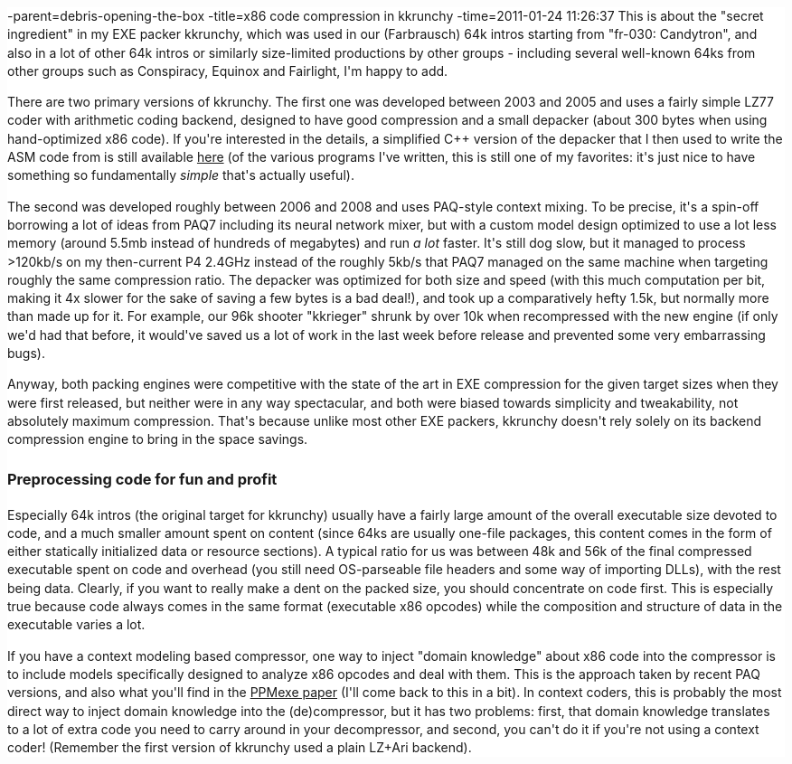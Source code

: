 -parent=debris-opening-the-box
-title=x86 code compression in kkrunchy
-time=2011-01-24 11:26:37
This is about the "secret ingredient" in my EXE packer kkrunchy, which was used in our \(Farbrausch\) 64k intros starting from "fr\-030: Candytron", and also in a lot of other 64k intros or similarly size\-limited productions by other groups \- including several well\-known 64ks from other groups such as Conspiracy, Equinox and Fairlight, I'm happy to add.

There are two primary versions of kkrunchy. The first one was developed between 2003 and 2005 and uses a fairly simple LZ77 coder with arithmetic coding backend, designed to have good compression and a small depacker \(about 300 bytes when using hand\-optimized x86 code\). If you're interested in the details, a simplified C\+\+ version of the depacker that I then used to write the ASM code from is still available [here](http://www.farbrausch.de/~fg/stuff/depacker_simple.cpp) \(of the various programs I've written, this is still one of my favorites: it's just nice to have something so fundamentally *simple* that's actually useful\).

The second was developed roughly between 2006 and 2008 and uses PAQ\-style context mixing. To be precise, it's a spin\-off borrowing a lot of ideas from PAQ7 including its neural network mixer, but with a custom model design optimized to use a lot less memory \(around 5.5mb instead of hundreds of megabytes\) and run *a lot* faster. It's still dog slow, but it managed to process \>120kb/s on my then\-current P4 2.4GHz instead of the roughly 5kb/s that PAQ7 managed on the same machine when targeting roughly the same compression ratio. The depacker was optimized for both size and speed \(with this much computation per bit, making it 4x slower for the sake of saving a few bytes is a bad deal!\), and took up a comparatively hefty 1.5k, but normally more than made up for it. For example, our 96k shooter "kkrieger" shrunk by over 10k when recompressed with the new engine \(if only we'd had that before, it would've saved us a lot of work in the last week before release and prevented some very embarrassing bugs\).

Anyway, both packing engines were competitive with the state of the art in EXE compression for the given target sizes when they were first released, but neither were in any way spectacular, and both were biased towards simplicity and tweakability, not absolutely maximum compression. That's because unlike most other EXE packers, kkrunchy doesn't rely solely on its backend compression engine to bring in the space savings.



### Preprocessing code for fun and profit

Especially 64k intros \(the original target for kkrunchy\) usually have a fairly large amount of the overall executable size devoted to code, and a much smaller amount spent on content \(since 64ks are usually one\-file packages, this content comes in the form of either statically initialized data or resource sections\). A typical ratio for us was between 48k and 56k of the final compressed executable spent on code and overhead \(you still need OS\-parseable file headers and some way of importing DLLs\), with the rest being data. Clearly, if you want to really make a dent on the packed size, you should concentrate on code first. This is especially true because code always comes in the same format \(executable x86 opcodes\) while the composition and structure of data in the executable varies a lot.

If you have a context modeling based compressor, one way to inject "domain knowledge" about x86 code into the compressor is to include models specifically designed to analyze x86 opcodes and deal with them. This is the approach taken by recent PAQ versions, and also what you'll find in the [PPMexe paper](http://research.microsoft.com/en-us/um/people/darkok/papers/TOPLAS.pdf) \(I'll come back to this in a bit\). In context coders, this is probably the most direct way to inject domain knowledge into the \(de\)compressor, but it has two problems: first, that domain knowledge translates to a lot of extra code you need to carry around in your decompressor, and second, you can't do it if you're not using a context coder! \(Remember the first version of kkrunchy used a plain LZ\+Ari backend\).
